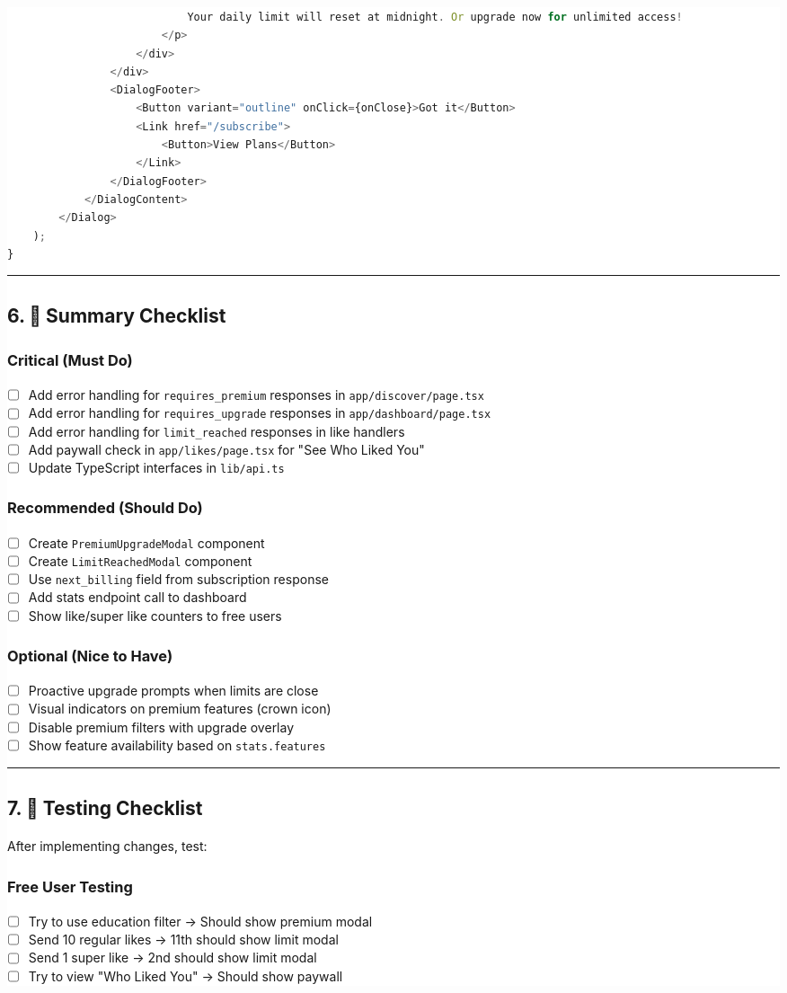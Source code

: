 ```typescript
                            Your daily limit will reset at midnight. Or upgrade now for unlimited access!
                        </p>
                    </div>
                </div>
                <DialogFooter>
                    <Button variant="outline" onClick={onClose}>Got it</Button>
                    <Link href="/subscribe">
                        <Button>View Plans</Button>
                    </Link>
                </DialogFooter>
            </DialogContent>
        </Dialog>
    );
}
```

---

## 6. 📝 Summary Checklist

### Critical (Must Do)
- [ ] Add error handling for `requires_premium` responses in `app/discover/page.tsx`
- [ ] Add error handling for `requires_upgrade` responses in `app/dashboard/page.tsx`
- [ ] Add error handling for `limit_reached` responses in like handlers
- [ ] Add paywall check in `app/likes/page.tsx` for "See Who Liked You"
- [ ] Update TypeScript interfaces in `lib/api.ts`

### Recommended (Should Do)
- [ ] Create `PremiumUpgradeModal` component
- [ ] Create `LimitReachedModal` component
- [ ] Use `next_billing` field from subscription response
- [ ] Add stats endpoint call to dashboard
- [ ] Show like/super like counters to free users

### Optional (Nice to Have)
- [ ] Proactive upgrade prompts when limits are close
- [ ] Visual indicators on premium features (crown icon)
- [ ] Disable premium filters with upgrade overlay
- [ ] Show feature availability based on `stats.features`

---

## 7. 🧪 Testing Checklist

After implementing changes, test:

### Free User Testing
- [ ] Try to use education filter → Should show premium modal
- [ ] Send 10 regular likes → 11th should show limit modal
- [ ] Send 1 super like → 2nd should show limit modal
- [ ] Try to view "Who Liked You" → Should show paywall
